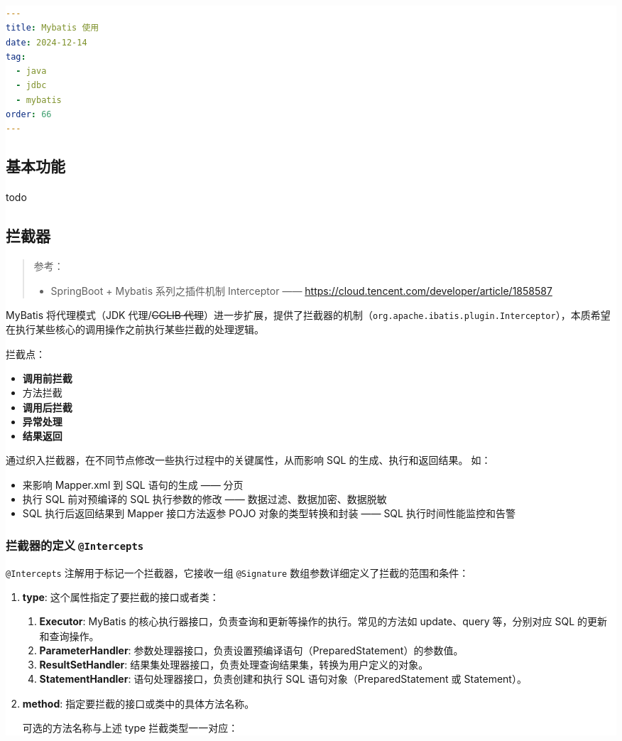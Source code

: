 ```yaml
---
title: Mybatis 使用
date: 2024-12-14
tag:
  - java
  - jdbc
  - mybatis
order: 66
---
```


## 基本功能

todo

## 拦截器

> 参考：
>
> - SpringBoot + Mybatis 系列之插件机制 Interceptor —— https://cloud.tencent.com/developer/article/1858587

MyBatis 将代理模式（JDK 代理/~~CGLIB 代理~~）进一步扩展，提供了拦截器的机制（`org.apache.ibatis.plugin.Interceptor`），本质希望在执行某些核心的调用操作之前执行某些拦截的处理逻辑。

拦截点：

- **调用前拦截**
- 方法拦截
- **调用后拦截**
- **异常处理**
- **结果返回**

通过织入拦截器，在不同节点修改一些执行过程中的关键属性，从而影响 SQL 的生成、执行和返回结果。
如：

- 来影响 Mapper.xml 到 SQL 语句的生成 —— 分页
- 执行 SQL 前对预编译的 SQL 执行参数的修改 —— 数据过滤、数据加密、数据脱敏
- SQL 执行后返回结果到 Mapper 接口方法返参 POJO 对象的类型转换和封装 —— SQL 执行时间性能监控和告警

### 拦截器的定义 `@Intercepts`

`@Intercepts` 注解用于标记一个拦截器，它接收一组 `@Signature` 数组参数详细定义了拦截的范围和条件：

1. **type**: 这个属性指定了要拦截的接口或者类：

   1. **Executor**: MyBatis 的核心执行器接口，负责查询和更新等操作的执行。常见的方法如 update、query 等，分别对应 SQL 的更新和查询操作。
   1. **ParameterHandler**: 参数处理器接口，负责设置预编译语句（PreparedStatement）的参数值。
   1. **ResultSetHandler**: 结果集处理器接口，负责处理查询结果集，转换为用户定义的对象。
   1. **StatementHandler**: 语句处理器接口，负责创建和执行 SQL 语句对象（PreparedStatement 或 Statement）。

1. **method**: 指定要拦截的接口或类中的具体方法名称。

   可选的方法名称与上述 type 拦截类型一一对应：

